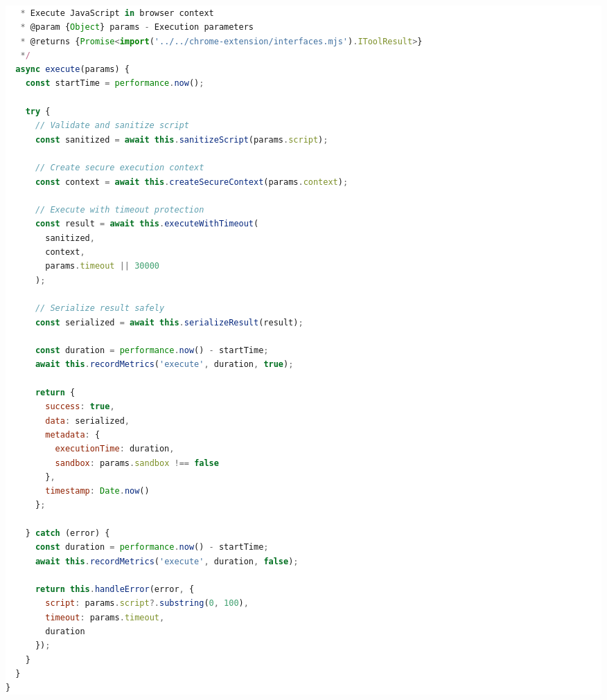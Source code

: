 ```javascript
   * Execute JavaScript in browser context
   * @param {Object} params - Execution parameters
   * @returns {Promise<import('../../chrome-extension/interfaces.mjs').IToolResult>}
   */
  async execute(params) {
    const startTime = performance.now();

    try {
      // Validate and sanitize script
      const sanitized = await this.sanitizeScript(params.script);

      // Create secure execution context
      const context = await this.createSecureContext(params.context);

      // Execute with timeout protection
      const result = await this.executeWithTimeout(
        sanitized,
        context,
        params.timeout || 30000
      );

      // Serialize result safely
      const serialized = await this.serializeResult(result);

      const duration = performance.now() - startTime;
      await this.recordMetrics('execute', duration, true);

      return {
        success: true,
        data: serialized,
        metadata: {
          executionTime: duration,
          sandbox: params.sandbox !== false
        },
        timestamp: Date.now()
      };

    } catch (error) {
      const duration = performance.now() - startTime;
      await this.recordMetrics('execute', duration, false);

      return this.handleError(error, {
        script: params.script?.substring(0, 100),
        timeout: params.timeout,
        duration
      });
    }
  }
}
```

